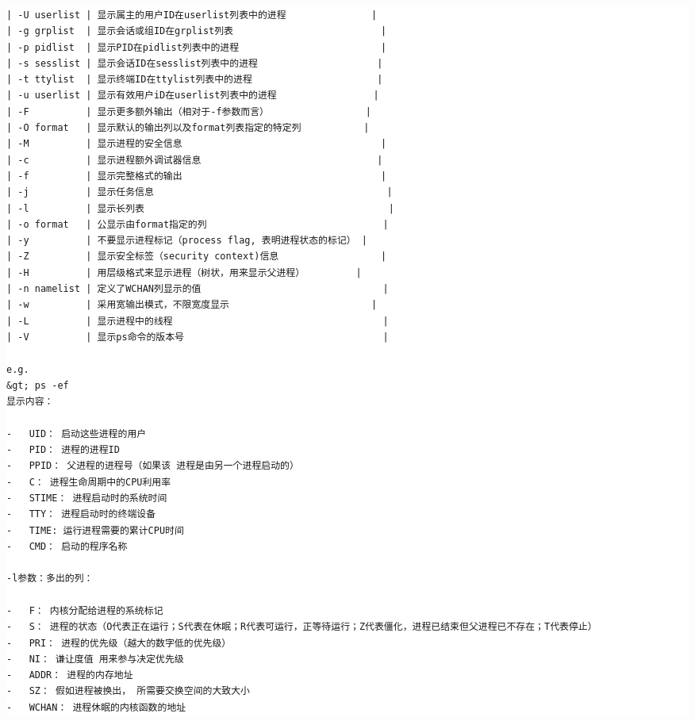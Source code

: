     | -U userlist | 显示属主的用户ID在userlist列表中的进程               |
    | -g grplist  | 显示会话或组ID在grplist列表                          |
    | -p pidlist  | 显示PID在pidlist列表中的进程                         |
    | -s sesslist | 显示会话ID在sesslist列表中的进程                     |
    | -t ttylist  | 显示终端ID在ttylist列表中的进程                      |
    | -u userlist | 显示有效用户iD在userlist列表中的进程                 |
    | -F          | 显示更多额外输出（相对于-f参数而言）                 |
    | -O format   | 显示默认的输出列以及format列表指定的特定列           |
    | -M          | 显示进程的安全信息                                   |
    | -c          | 显示进程额外调试器信息                               |
    | -f          | 显示完整格式的输出                                   |
    | -j          | 显示任务信息                                         |
    | -l          | 显示长列表                                           |
    | -o format   | 公显示由format指定的列                               |
    | -y          | 不要显示进程标记（process flag, 表明进程状态的标记） |
    | -Z          | 显示安全标签（security context)信息                  |
    | -H          | 用层级格式来显示进程（树状，用来显示父进程）         |
    | -n namelist | 定义了WCHAN列显示的值                                |
    | -w          | 采用宽输出模式，不限宽度显示                         |
    | -L          | 显示进程中的线程                                     |
    | -V          | 显示ps命令的版本号                                   |

    e.g.
    &gt; ps -ef
    显示内容：

    -   UID： 启动这些进程的用户
    -   PID： 进程的进程ID
    -   PPID： 父进程的进程号（如果该 进程是由另一个进程启动的）
    -   C： 进程生命周期中的CPU利用率
    -   STIME： 进程启动时的系统时间
    -   TTY： 进程启动时的终端设备
    -   TIME: 运行进程需要的累计CPU时间
    -   CMD： 启动的程序名称

    -l参数：多出的列：

    -   F： 内核分配给进程的系统标记
    -   S： 进程的状态（O代表正在运行；S代表在休眠；R代表可运行，正等待运行；Z代表僵化，进程已结束但父进程已不存在；T代表停止）
    -   PRI： 进程的优先级（越大的数字低的优先级）
    -   NI： 谦让度值 用来参与决定优先级
    -   ADDR： 进程的内存地址
    -   SZ： 假如进程被换出， 所需要交换空间的大致大小
    -   WCHAN： 进程休眠的内核函数的地址
